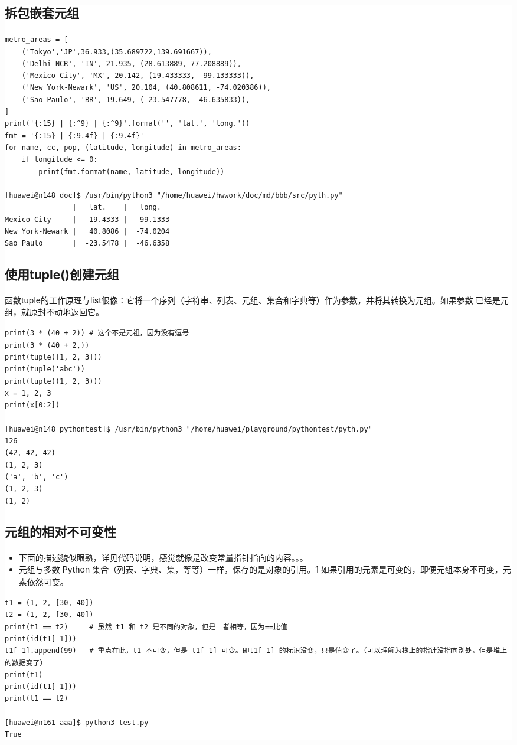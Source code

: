 ```
```

## 拆包嵌套元组

```
metro_areas = [
	('Tokyo','JP',36.933,(35.689722,139.691667)),
	('Delhi NCR', 'IN', 21.935, (28.613889, 77.208889)),
	('Mexico City', 'MX', 20.142, (19.433333, -99.133333)),
	('New York-Newark', 'US', 20.104, (40.808611, -74.020386)),
	('Sao Paulo', 'BR', 19.649, (-23.547778, -46.635833)),
]
print('{:15} | {:^9} | {:^9}'.format('', 'lat.', 'long.'))
fmt = '{:15} | {:9.4f} | {:9.4f}'
for name, cc, pop, (latitude, longitude) in metro_areas:
	if longitude <= 0:
		print(fmt.format(name, latitude, longitude))

[huawei@n148 doc]$ /usr/bin/python3 "/home/huawei/hwwork/doc/md/bbb/src/pyth.py"
                |   lat.    |   long.  
Mexico City     |   19.4333 |  -99.1333
New York-Newark |   40.8086 |  -74.0204
Sao Paulo       |  -23.5478 |  -46.6358

```
## 使用tuple()创建元组

函数tuple的工作原理与list很像：它将一个序列（字符串、列表、元组、集合和字典等）作为参数，并将其转换为元组。如果参数
已经是元组，就原封不动地返回它。
```
print(3 * (40 + 2))	# 这个不是元祖，因为没有逗号
print(3 * (40 + 2,))
print(tuple([1, 2, 3]))
print(tuple('abc'))
print(tuple((1, 2, 3)))
x = 1, 2, 3
print(x[0:2])

[huawei@n148 pythontest]$ /usr/bin/python3 "/home/huawei/playground/pythontest/pyth.py"
126
(42, 42, 42)
(1, 2, 3)
('a', 'b', 'c')
(1, 2, 3)
(1, 2)
```

## 元组的相对不可变性
- 下面的描述貌似眼熟，详见代码说明，感觉就像是改变常量指针指向的内容。。。
- 元组与多数 Python 集合（列表、字典、集，等等）一样，保存的是对象的引用。1 如果引用的元素是可变的，即便元组本身不可变，元素依然可变。
```
t1 = (1, 2, [30, 40])
t2 = (1, 2, [30, 40])
print(t1 == t2)		# 虽然 t1 和 t2 是不同的对象，但是二者相等，因为==比值
print(id(t1[-1]))
t1[-1].append(99)	# 重点在此，t1 不可变，但是 t1[-1] 可变。即t1[-1] 的标识没变，只是值变了。（可以理解为栈上的指针没指向别处，但是堆上的数据变了）
print(t1)
print(id(t1[-1]))
print(t1 == t2)

[huawei@n161 aaa]$ python3 test.py 
True
```